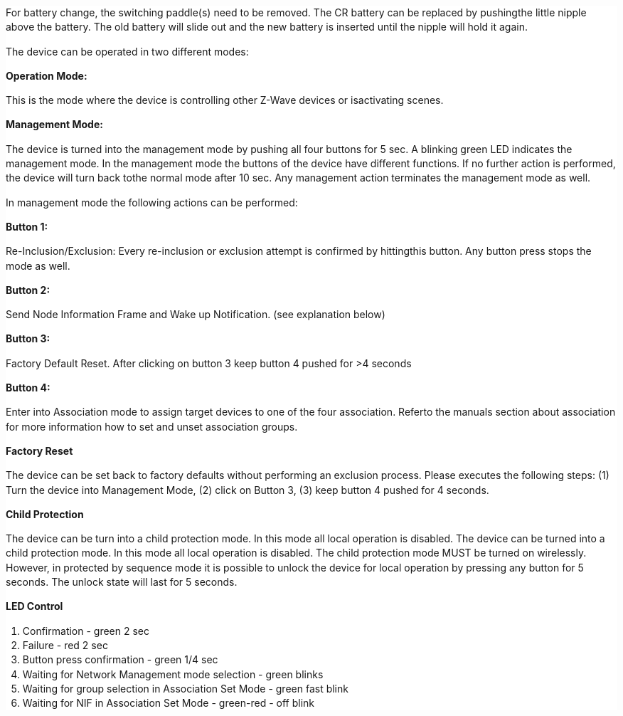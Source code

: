 For battery change, the switching paddle(s) need to be removed. The CR battery can be replaced by pushingthe little nipple above the battery. The old battery will slide out and the new battery is inserted until the nipple will hold it again.  
  
The device can be operated in two different modes:  
  
**Operation Mode:**

This is the mode where the device is controlling other Z-Wave devices or isactivating scenes.  
  
**Management Mode:**

The device is turned into the management mode by pushing all four buttons for 5 sec. A blinking green LED indicates the management mode. In the management mode the buttons of the device have different functions. If no further action is performed, the device will turn back tothe normal mode after 10 sec. Any management action terminates the management mode as well.  
  
In management mode the following actions can be performed:

**Button 1:**

Re-Inclusion/Exclusion: Every re-inclusion or exclusion attempt is confirmed by hittingthis button. Any button press stops the mode as well.

**Button 2:**

Send Node Information Frame and Wake up Notification. (see explanation below)

**Button 3:**

Factory Default Reset. After clicking on button 3 keep button 4 pushed for >4 seconds

**Button 4:**

Enter into Association mode to assign target devices to one of the four association. Referto the manuals section about association for more information how to set and unset association groups.

**Factory Reset**  
  
The device can be set back to factory defaults without performing an exclusion process. Please executes the following steps: (1) Turn the device into Management Mode, (2) click on Button 3, (3) keep button 4 pushed for 4 seconds.

**Child Protection**  
  
The device can be turn into a child protection mode. In this mode all local operation is disabled. The device can be turned into a child protection mode. In this mode all local operation is disabled. The child protection mode MUST be turned on wirelessly. However, in protected by sequence mode it is possible to unlock the device for local operation by pressing any button for 5 seconds. The unlock state will last for 5 seconds.

**LED Control**  
  
1. Confirmation - green 2 sec  
2. Failure - red 2 sec  
3. Button press confirmation - green 1/4 sec  
4. Waiting for Network Management mode selection - green blinks  
5. Waiting for group selection in Association Set Mode - green fast blink  
6. Waiting for NIF in Association Set Mode - green-red - off blink
